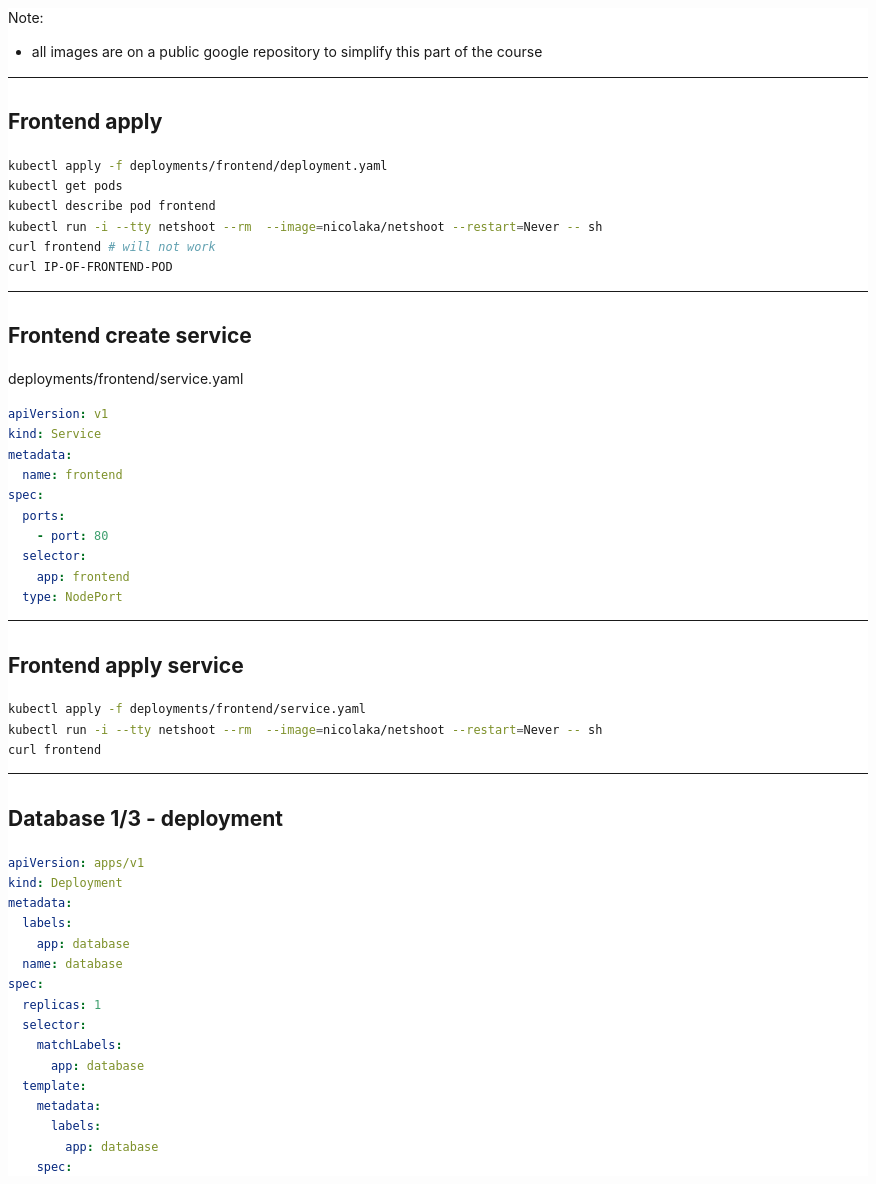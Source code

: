 Note:
* all images are on a public google repository to simplify this part of the course

----

## Frontend apply

```bash
kubectl apply -f deployments/frontend/deployment.yaml
kubectl get pods
kubectl describe pod frontend
kubectl run -i --tty netshoot --rm  --image=nicolaka/netshoot --restart=Never -- sh
curl frontend # will not work
curl IP-OF-FRONTEND-POD
```

----

## Frontend create service

deployments/frontend/service.yaml
```yaml
apiVersion: v1
kind: Service
metadata:
  name: frontend
spec:
  ports:
    - port: 80
  selector:
    app: frontend
  type: NodePort
```

----

## Frontend apply service

```bash
kubectl apply -f deployments/frontend/service.yaml
kubectl run -i --tty netshoot --rm  --image=nicolaka/netshoot --restart=Never -- sh
curl frontend
```

----

## Database 1/3 - deployment

```yaml
apiVersion: apps/v1
kind: Deployment
metadata:
  labels:
    app: database
  name: database
spec:
  replicas: 1
  selector:
    matchLabels:
      app: database
  template:
    metadata:
      labels:
        app: database
    spec:
```